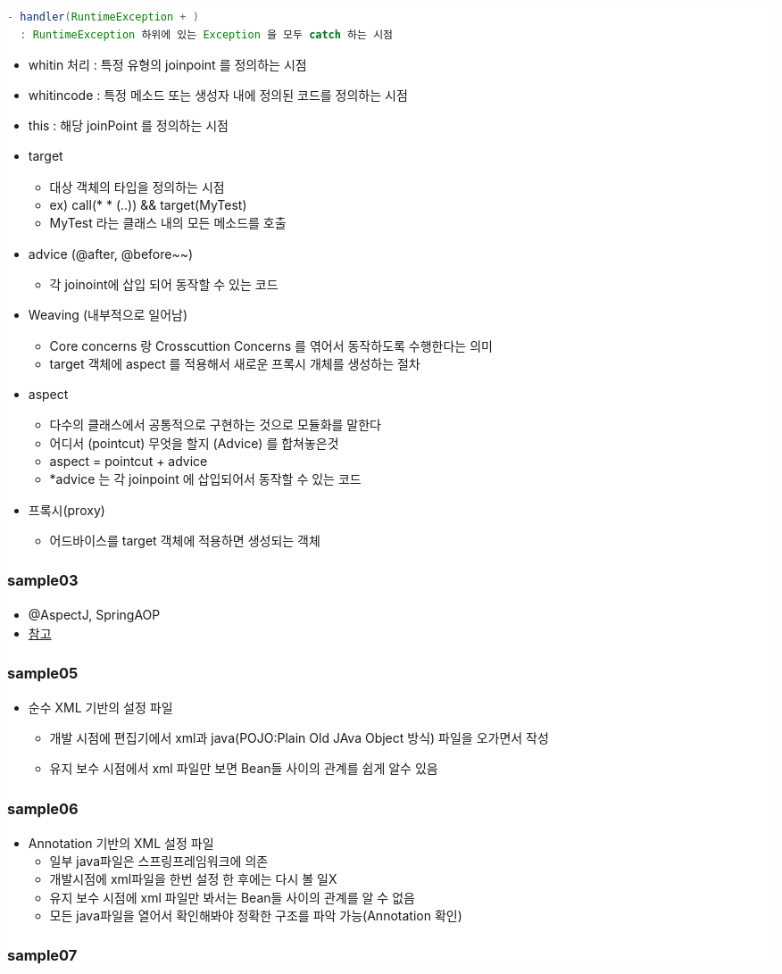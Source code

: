   ```java
  - handler(RuntimeException + )
    : RuntimeException 하위에 있는 Exception 을 모두 catch 하는 시점
  ```

  - whitin 처리 : 특정 유형의 joinpoint 를 정의하는 시점
  - whitincode : 특정 메소드 또는 생성자 내에 정의된 코드를 정의하는 시점
  - this : 해당 joinPoint 를 정의하는 시점
  - target
    - 대상 객체의 타입을 정의하는 시점
    - ex) call(* * (..)) && target(MyTest)
    - MyTest 라는 클래스 내의 모든 메소드를 호출

- advice (@after, @before~~)

  - 각 joinoint에 삽입 되어 동작할 수 있는 코드

- Weaving (내부적으로 일어남)

  - Core concerns 랑 Crosscuttion Concerns 를 엮어서 동작하도록 수행한다는 의미 
  - target 객체에 aspect 를 적용해서 새로운 프록시 개체를 생성하는 절차

- aspect 

  - 다수의 클래스에서 공통적으로 구현하는 것으로 모듈화를 말한다 
  - 어디서 (pointcut) 무엇을 할지 (Advice) 를 합쳐놓은것
  - aspect = pointcut + advice
  - *advice 는 각 joinpoint 에 삽입되어서 동작할 수 있는 코드

- 프록시(proxy)
  - 어드바이스를 target 객체에 적용하면 생성되는 객체				

### sample03 

- @AspectJ, SpringAOP
- [참고](https://www.eclipse.org/aspectj/doc/released/runtime-api/index.html)
  			

### sample05

- 순수 XML 기반의 설정 파일

  - 개발 시점에 편집기에서 xml과 java(POJO:Plain Old JAva Object 방식) 파일을 오가면서 작성

  - 유지 보수 시점에서 xml 파일만 보면 Bean들 사이의 관계를 쉽게 알수 있음

    

### sample06

- Annotation 기반의 XML 설정 파일 
  - 일부 java파일은 스프링프레임워크에 의존
  - 개발시점에 xml파일을 한번 설정 한 후에는 다시 볼 일X
  - 유지 보수 시점에 xml 파일만 봐서는 Bean들 사이의 관계를 알 수 없음
  - 모든 java파일을 열어서 확인해봐야 정확한 구조를 파악 가능(Annotation 확인)



### sample07
